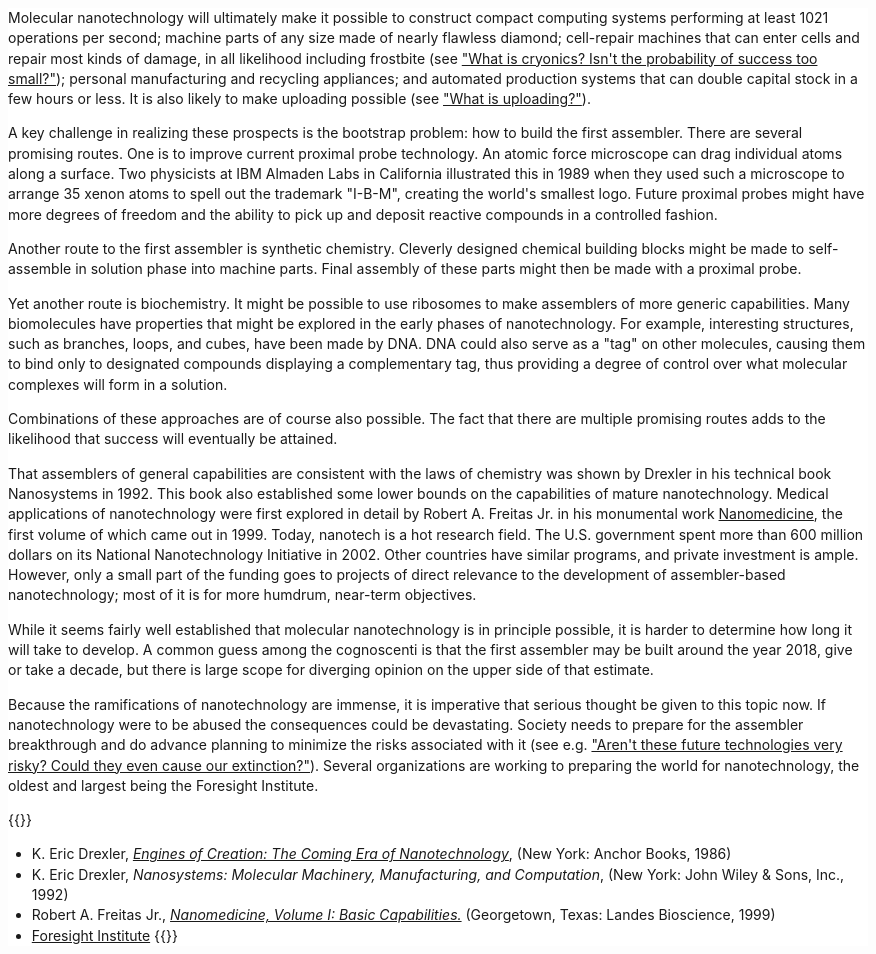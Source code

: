 Molecular nanotechnology will ultimately make it possible to construct compact computing systems performing at least 1021 operations per second; machine parts of any size made of nearly flawless diamond; cell-repair machines that can enter cells and repair most kinds of damage, in all likelihood including frostbite (see ["What is cryonics? Isn't the probability of success too small?"](#what-is-cryonics-isnt-the-probability-of-success-too-small)); personal manufacturing and recycling appliances; and automated production systems that can double capital stock in a few hours or less. It is also likely to make uploading possible (see ["What is uploading?"](#what-is-uploading)).

A key challenge in realizing these prospects is the bootstrap problem: how to build the first assembler. There are several promising routes. One is to improve current proximal probe technology. An atomic force microscope can drag individual atoms along a surface. Two physicists at IBM Almaden Labs in California illustrated this in 1989 when they used such a microscope to arrange 35 xenon atoms to spell out the trademark "I-B-M", creating the world's smallest logo. Future proximal probes might have more degrees of freedom and the ability to pick up and deposit reactive compounds in a controlled fashion.

Another route to the first assembler is synthetic chemistry. Cleverly designed chemical building blocks might be made to self-assemble in solution phase into machine parts. Final assembly of these parts might then be made with a proximal probe.

Yet another route is biochemistry. It might be possible to use ribosomes to make assemblers of more generic capabilities. Many biomolecules have properties that might be explored in the early phases of nanotechnology. For example, interesting structures, such as branches, loops, and cubes, have been made by DNA. DNA could also serve as a "tag" on other molecules, causing them to bind only to designated compounds displaying a complementary tag, thus providing a degree of control over what molecular complexes will form in a solution.

Combinations of these approaches are of course also possible. The fact that there are multiple promising routes adds to the likelihood that success will eventually be attained.

That assemblers of general capabilities are consistent with the laws of chemistry was shown by Drexler in his technical book Nanosystems in 1992. This book also established some lower bounds on the capabilities of mature nanotechnology. Medical applications of nanotechnology were first explored in detail by Robert A. Freitas Jr. in his monumental work [Nanomedicine](https://amzn.com/157059645X), the first volume of which came out in 1999. Today, nanotech is a hot research field. The U.S. government spent more than 600 million dollars on its National Nanotechnology Initiative in 2002. Other countries have similar programs, and private investment is ample. However, only a small part of the funding goes to projects of direct relevance to the development of assembler-based nanotechnology; most of it is for more humdrum, near-term objectives.

While it seems fairly well established that molecular nanotechnology is in principle possible, it is harder to determine how long it will take to develop. A common guess among the cognoscenti is that the first assembler may be built around the year 2018, give or take a decade, but there is large scope for diverging opinion on the upper side of that estimate.

Because the ramifications of nanotechnology are immense, it is imperative that serious thought be given to this topic now. If nanotechnology were to be abused the consequences could be devastating. Society needs to prepare for the assembler breakthrough and do advance planning to minimize the risks associated with it (see e.g. ["Aren't these future technologies very risky? Could they even cause our extinction?"](#arent-these-future-technologies-very-risky-could-they-even-cause-our-extinction)). Several organizations are working to preparing the world for nanotechnology, the oldest and largest being the Foresight Institute.

{{<ref>}}
- K. Eric Drexler, _[Engines of Creation: The Coming Era of Nanotechnology](https://www.nanowerk.com/nanotechnology/reports/reportpdf/report47.pdf)_, (New York: Anchor Books, 1986)
- K. Eric Drexler, _Nanosystems: Molecular Machinery, Manufacturing, and Computation_, (New York: John Wiley & Sons, Inc., 1992)
- Robert A. Freitas Jr., _[Nanomedicine, Volume I: Basic Capabilities.](https://amzn.com/157059645X)_ (Georgetown, Texas: Landes Bioscience, 1999)
- [Foresight Institute](https://foresight.org)
{{</ref>}}
